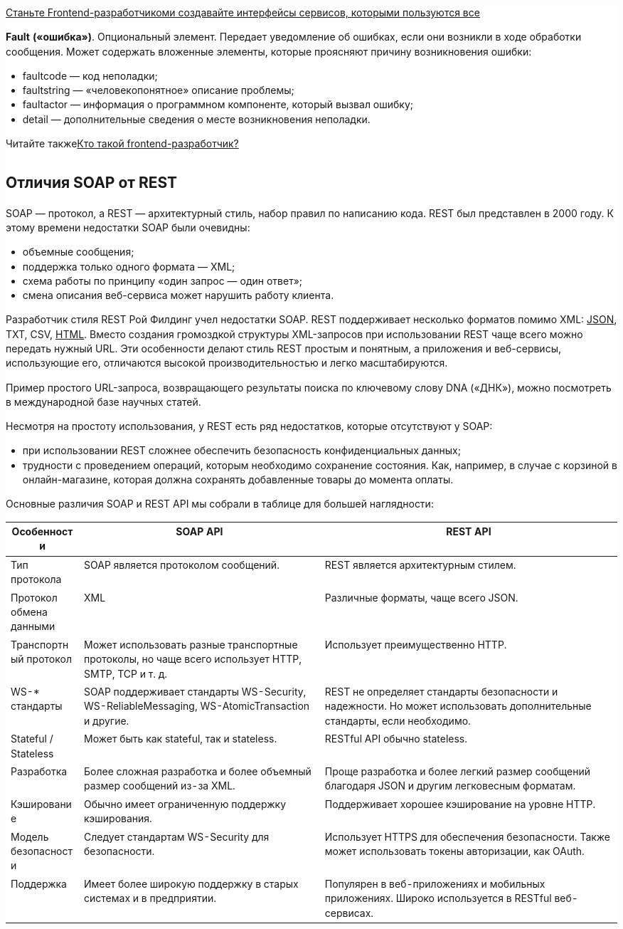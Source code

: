 [Станьте Frontend-разработчикоми создавайте интерфейсы сервисов, которыми пользуются все](https://skillfactory.ru/frontend-razrabotchik-pro/?utm_source=blog&utm_medium=glossary&utm_campaign=none_coding_frpro_blog_glossary_course_none_none_all_sf_soap-api_mediumbanner&utm_content=soap-api&utm_term=mediumbanner)

**Fault** **(«ошибка»)**. Опциональный элемент. Передает уведомление об ошибках, если они возникли в ходе обработки сообщения. Может содержать вложенные элементы, которые проясняют причину возникновения ошибки:

- faultcode — код неполадки;
- faultstring — «человекопонятное» описание проблемы;
- faultactor — информация о программном компоненте, который вызвал ошибку;
- detail — дополнительные сведения о месте возникновения неполадки.

Читайте также[Кто такой frontend-разработчик?](https://blog.skillfactory.ru/kto-takoj-frontend/) 

## Отличия SOAP от REST

SOAP — протокол, а REST — архитектурный стиль, набор правил по написанию кода. REST был представлен в 2000 году. К этому времени недостатки SOAP были очевидны:

- объемные сообщения;
- поддержка только одного формата — XML;
- схема работы по принципу «один запрос — один ответ»;
- смена описания веб-сервиса может нарушить работу клиента.

Разработчик стиля REST Рой Филдинг учел недостатки SOAP. REST поддерживает несколько форматов помимо XML: [JSON](https://blog.skillfactory.ru/glossary/json/), TXT, CSV, [HTML](https://blog.skillfactory.ru/glossary/html/). Вместо создания громоздкой структуры XML-запросов при использовании REST чаще всего можно передать нужный URL. Эти особенности делают стиль REST простым и понятным, а приложения и веб-сервисы, использующие его, отличаются высокой производительностью и легко масштабируются.

Пример простого URL-запроса, возвращающего результаты поиска по ключевому слову DNA («ДНК»), можно посмотреть в международной базе научных статей.

Несмотря на простоту использования, у REST есть ряд недостатков, которые отсутствуют у SOAP:

- при использовании REST сложнее обеспечить безопасность конфиденциальных данных;
- трудности с проведением операций, которым необходимо сохранение состояния. Как, например, в случае с корзиной в онлайн-магазине, которая должна сохранять добавленные товары до момента оплаты.

Основные различия SOAP и REST API мы собрали в таблице для большей наглядности:

|Особенности|SOAP API|REST API|
|---|---|---|
|Тип протокола|SOAP является протоколом сообщений.|REST является архитектурным стилем.|
|Протокол обмена данными|XML|Различные форматы, чаще всего JSON.|
|Транспортный протокол|Может использовать разные транспортные протоколы, но чаще всего использует HTTP, SMTP, TCP и т. д.|Использует преимущественно HTTP.|
|WS-* стандарты|SOAP поддерживает стандарты WS-Security, WS-ReliableMessaging, WS-AtomicTransaction и другие.|REST не определяет стандарты безопасности и надежности. Но может использовать дополнительные стандарты, если необходимо.|
|Stateful / Stateless|Может быть как stateful, так и stateless.|RESTful API обычно stateless.|
|Разработка|Более сложная разработка и более объемный размер сообщений из-за XML.|Проще разработка и более легкий размер сообщений благодаря JSON и другим легковесным форматам.|
|Кэширование|Обычно имеет ограниченную поддержку кэширования.|Поддерживает хорошее кэширование на уровне HTTP.|
|Модель безопасности|Следует стандартам WS-Security для безопасности.|Использует HTTPS для обеспечения безопасности. Также может использовать токены авторизации, как OAuth.|
|Поддержка|Имеет более широкую поддержку в старых системах и в предприятии.|Популярен в веб-приложениях и мобильных приложениях. Широко используется в RESTful веб-сервисах.|
